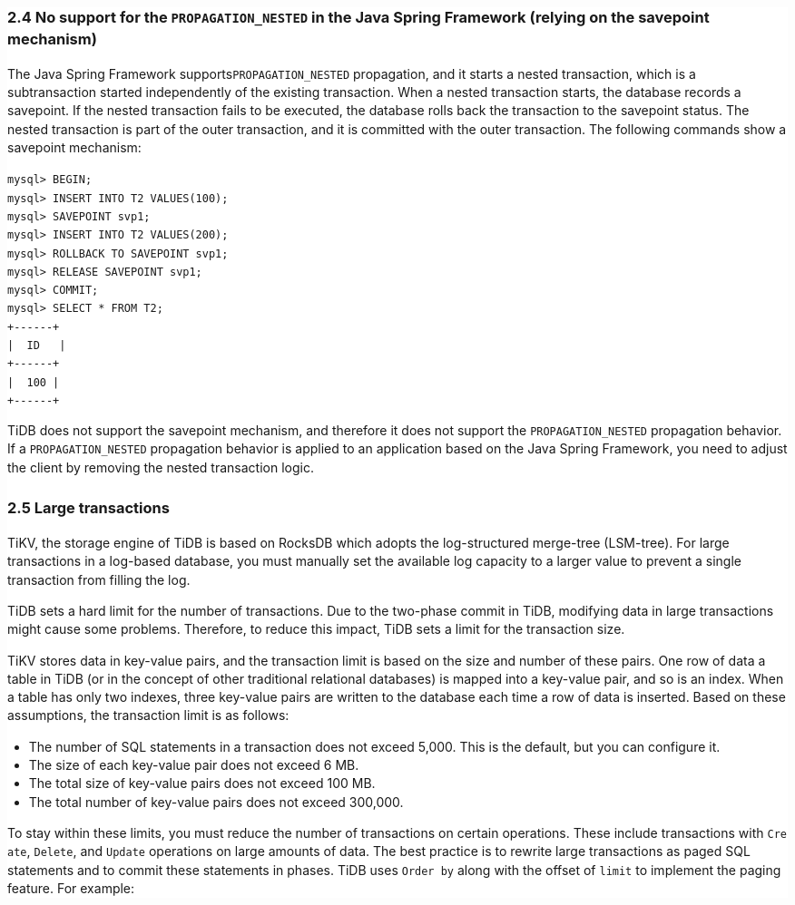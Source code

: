 ### 2.4 No support for the `PROPAGATION_NESTED` in the Java Spring Framework (relying on the savepoint mechanism)

The Java Spring Framework supports`PROPAGATION_NESTED` propagation, and it starts a nested transaction, which is a subtransaction started independently of the existing transaction. When a nested transaction starts, the database records a savepoint. If the nested transaction fails to be executed, the database rolls back the transaction to the savepoint status. The nested transaction is part of the outer transaction, and it is committed with the outer transaction. The following commands show a savepoint mechanism:

```
mysql> BEGIN;
mysql> INSERT INTO T2 VALUES(100);
mysql> SAVEPOINT svp1;
mysql> INSERT INTO T2 VALUES(200);
mysql> ROLLBACK TO SAVEPOINT svp1;
mysql> RELEASE SAVEPOINT svp1;
mysql> COMMIT;
mysql> SELECT * FROM T2;
+------+
|  ID   |
+------+
|  100 |
+------+
```

TiDB does not support the savepoint mechanism, and therefore it does not support the `PROPAGATION_NESTED` propagation behavior. If a `PROPAGATION_NESTED` propagation behavior is applied to an application based on the Java Spring Framework, you need to adjust the client by removing the nested transaction logic.

### 2.5 Large transactions

TiKV, the storage engine of TiDB is based on RocksDB which adopts the log-structured merge-tree (LSM-tree). For large transactions in a log-based database, you must manually set the available log capacity to a larger value to prevent a single transaction from filling the log.

TiDB sets a hard limit for the number of transactions. Due to the two-phase commit in TiDB, modifying data in large transactions might cause some problems. Therefore, to reduce this impact, TiDB sets a limit for the transaction size.

TiKV stores data in key-value pairs, and the transaction limit is based on the size and number of these pairs. One row of data a table in TiDB (or in the concept of other traditional relational databases) is mapped into a key-value pair, and so is an index. When a table has only two indexes, three key-value pairs are written to the database each time a row of data is inserted. Based on these assumptions, the transaction limit is as follows:

- The number of SQL statements in a transaction does not exceed 5,000. This is the default, but you can configure it.
- The size of each key-value pair does not exceed 6 MB.
- The total size of key-value pairs does not exceed 100 MB.
- The total number of key-value pairs does not exceed 300,000.

To stay within these limits, you must reduce the number of transactions on certain operations. These include transactions with `Create`, `Delete`, and `Update` operations on large amounts of data. The best practice is to rewrite large transactions as paged SQL statements and to commit these statements in phases. TiDB uses `Order by` along with the offset of `limit` to implement the paging feature. For example:
